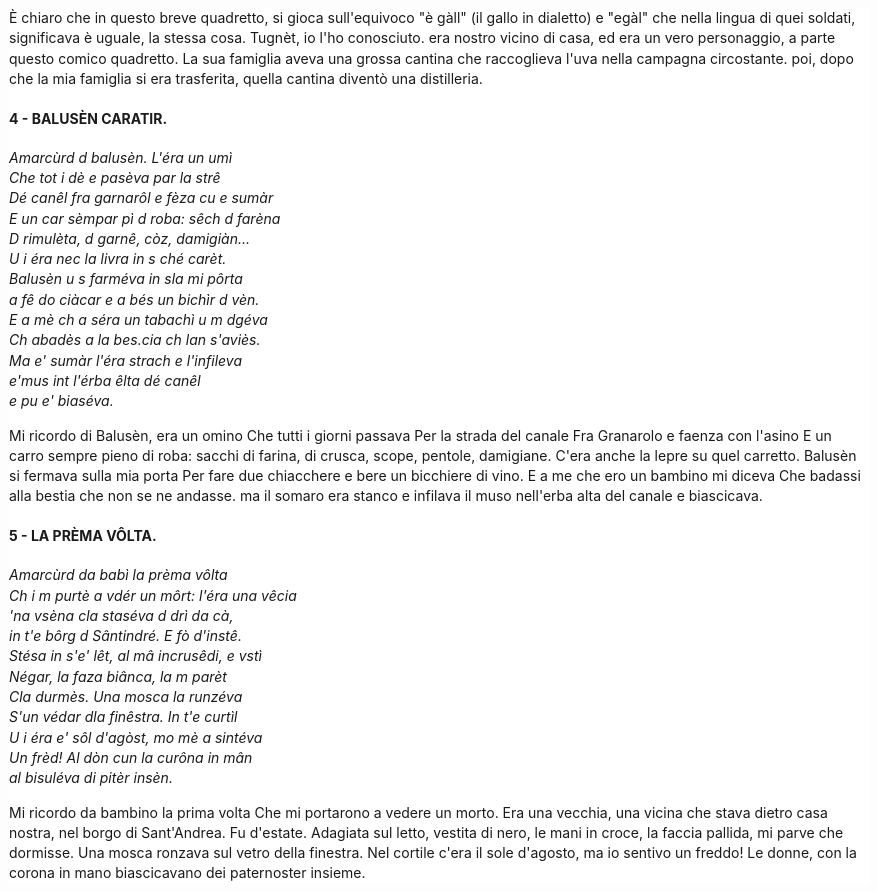 È chiaro che in questo breve quadretto, si gioca sull'equivoco "è gàll" (il gallo in dialetto) e "egàl" che nella lingua di quei soldati, significava è uguale, la stessa cosa.
Tugnèt, io l'ho conosciuto. era nostro vicino di casa, ed era un vero personaggio, a parte questo comico quadretto. La sua famiglia aveva una grossa cantina che raccoglieva l'uva nella campagna circostante. poi, dopo che la mia famiglia si era trasferita, quella cantina diventò una distilleria.
 


#### 4 - BALUSÈN CARATIR.

*Amarcùrd d balusèn. L'éra un umì  
Che tot i dè e pasèva par la strê  
Dé canêl fra garnarôl e fèza cu e sumàr  
E un car sèmpar pì d roba: sêch d farèna  
D rimulèta, d garnê, còz, damigiàn...  
U i éra nec la livra in s ché carèt.  
Balusèn u s farméva in sla mi pôrta  
a fê do ciàcar e a bés un bichìr d vèn.  
E a mè ch a séra un tabachì u m dgéva  
Ch abadès a la bes.cia ch lan s'aviès.  
Ma e' sumàr l'éra strach e l'infileva  
e'mus int l'érba êlta dé canêl  
e pu e' biaséva.*

Mi ricordo di Balusèn, era un omino
Che tutti i giorni passava
Per la strada del canale
Fra Granarolo e faenza con l'asino
E un carro sempre pieno di roba: sacchi di farina,
di crusca, scope, pentole, damigiane. C'era anche la lepre su quel carretto.
Balusèn si fermava sulla mia porta
Per fare due chiacchere e bere un bicchiere di vino.
E a me che ero un bambino mi diceva
Che badassi alla bestia che non se ne andasse.
ma il somaro era stanco e infilava
il muso nell'erba alta del canale
e biascicava.



#### 5 - LA PRÈMA VÔLTA.

*Amarcùrd da babì la prèma vôlta  
Ch i m purtè a vdér un môrt: l'éra una vêcia  
'na vsèna cla staséva d drì da cà,  
in t'e bôrg d Sântindré. E fò d'instê.  
Stésa in s'e' lêt, al mâ incrusêdi, e vstì  
Négar, la faza biânca, la m parèt  
Cla durmès. Una mosca la runzéva  
S'un védar dla finêstra. In t'e curtìl  
U i éra e' sôl d'agòst, mo mè a sintéva  
Un frèd! Al dòn cun la curôna in mân  
al bisuléva di pitèr insèn.*

Mi ricordo da bambino la prima volta
Che mi portarono a vedere un morto. Era una vecchia,
una vicina che stava dietro casa nostra,
nel borgo di Sant'Andrea. Fu d'estate.
Adagiata sul letto, vestita di nero, le mani in croce,
la faccia pallida, mi parve
che dormisse. Una mosca ronzava
sul vetro della finestra. Nel cortile
c'era il  sole d'agosto, ma io sentivo
un freddo! Le donne, con la corona in mano
biascicavano dei paternoster insieme.
